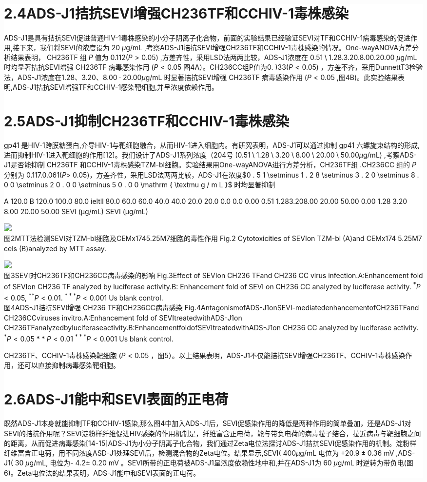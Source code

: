 # 2.4ADS-J1拮抗SEVI增强CH236TF和CCHIV-1毒株感染

ADS-J1是具有拮抗SEVI促进普通HIV-1毒株感染的小分子阴离子化合物，前面的实验结果已经验证SEVI对TF和CCHIV-1病毒感染的促进作用,接下来，我们将SEVI的浓度设为 $2 0 ~ \mu \mathrm { g / m L }$ ,考察ADS-J1拮抗SEVI增强CH236TF和CCHIV-1毒株感染的情况。One-wayANOVA方差分析结果表明， $\mathrm { C H } 2 3 6 \mathrm { T F }$ 组 $P$ 值为 $0 . 1 1 2 ( P { > } 0 . 0 5 )$ ,方差齐性，采用LSD法两两比较，ADS-J1浓度在 $0 . 5 1 \setminus 1 . 2 8 . 3 . 2 0 . 8 . 0 0 . 2 0 . 0 0 ~ \mu \mathrm { g / m L }$ 时均显著拮抗SEVI增强 $\mathrm { C H } 2 3 6 \mathrm { T F }$ 病毒感染作用 $( P { < } 0 . 0 5$ 图4A）。CH236CC组P值为0. $) 3 3 \left( P { < } 0 . 0 5 \right)$ ，方差不齐，采用DunnettT3检验法，ADS-J1浓度在1.28、3.20、$8 . 0 0 { \cdot } 2 0 . 0 0 \mu \mathrm { g / m L }$ 时显著拮抗SEVI增强 $\mathrm { C H } 2 3 6 \mathrm { T F }$ 病毒感染作用 $\scriptstyle \left( P < 0 . 0 5 \right.$ ,图4B)。此实验结果表明,ADS-J1拮抗SEVI增强TF和CCHIV-1感染靶细胞,并呈浓度依赖作用。

# 2.5ADS-J1抑制CH236TF和CCHIV-1毒株感染

$\mathrm { g p 4 1 }$ 是HIV-1跨膜糖蛋白,介导HIV-1与靶细胞融合，从而HIV-1进入细胞内。有研究表明，ADS-J1可以通过抑制 $\mathrm { g p 4 1 }$ 六螺旋束结构的形成,进而抑制HIV-1进入靶细胞的作用[12]。我们设计了ADS-J1系列浓度（204号 $( 0 . 5 1 \setminus 1 . 2 8 \setminus 3 . 2 0 \setminus 8 . 0 0 \setminus 2 0 . 0 0 \setminus 5 0 . 0 0 \mu \mathrm { g / m L } )$ ,考察ADS-J1是否能抑制 $\mathrm { C H } 2 3 6 \mathrm { T F }$ 和CCHIV-1毒株感染TZM-bl细胞。实验结果用One-wayANOVA进行方差分析，CH236TF组 $. { \mathrm { C H } } 2 3 6 { \mathrm { C C } }$ 组的 $P$ 分别为 $0 . 1 1 7 . 0 . 0 6 1 ( P >$ 0.05)，方差齐性，采用LSD法两两比较，ADS-J1在浓度$0 . 5 1 \setminus 1 . 2 8 \setminus 3 . 2 0 \setminus 8 . 0 0 \setminus 2 0 . 0 0 \setminus 5 0 . 0 0 \mathrm { \textmu g / m L }$ 时均显著抑制

A 120.0 B 120.0 100.0 80.0 ieltll 80.0 60.0 60.0 40.0 40.0 20.0 20.0 0.0 0.0 0.00 0.51 1.283.208.00 20.00 50.00 0.00 1.28 3.20 8.00 20.00 50.00 SEVI (μg/mL) SEVI (μg/mL)

![](images/54d4d7a019c483a44175b789034b20d6e335ce992a9a9f2995206aab0af687d8.jpg)  
图2MTT法检测SEVI对TZM-bl细胞及CEMx1745.25M7细胞的毒性作用 Fig.2 Cytotoxicities of SEVIon TZM-bl (A)and CEMx174 5.25M7 cels (B)analyzed by MTT assay.

![](images/e06ec1f553dafc2332634bb5dbbe0b8d84d850d59bb12ffdcd93a2843183d842.jpg)  
图3SEVI对CH236TF和CH236CC病毒感染的影响 Fig.3Effect of SEVIon CH236 TFand CH236 CC virus infection.A:Enhancement fold of SEVIon CH236 TF analyzed by luciferase activity.B: Enhancement fold of SEVI on CH236 CC analyzed by luciferase activity. $^ { * } P { < } 0 . 0 5 ,$ $^ { * * } P { < } 0 . 0 1 .$ $^ { * * * } P { < } 0 . 0 0 1$ Us blank control.   
图4ADS-J1拮抗SEVI增强 $\mathrm { C H } 2 3 6$ TF和CH236CC病毒感染 Fig.4AntagonismofADS-J1onSEVI-mediatedenhancementofCH236TFand CH236CCviruses invitro.A:Enhancement fold of SEVItreatedwithADS-J1on CH236TFanalyzedbyluciferaseactivity.B:EnhancementfoldofSEVItreatedwithADS-J1on CH236 CC analyzed by luciferase activity. $^ { * } P { < } 0 . 0 5$ $* * P { < } 0 . 0 1$ $^ { * * * } P { < } 0 . 0 0 1$ Us blank control.

CH236TF、CCHIV-1毒株感染靶细胞 $\scriptstyle \left( P < 0 . 0 5 \right.$ ，图5）。以上结果表明，ADS-J1不仅能拮抗SEVI增强CH236TF、CCHIV-1毒株感染作用，还可以直接抑制病毒感染靶细胞。

# 2.6ADS-J1能中和SEVI表面的正电荷

既然ADS-J1本身就能抑制TF和CCHIV-1感染,那么图4中加入ADS-J1后，SEVI促感染作用的降低是两种作用的简单叠加，还是ADS-J1对SEVI的拮抗作用呢？SEVI淀粉样纤维促进HIV感染的作用机制是，纤维富含正电荷，能与带负电荷的病毒粒子结合，拉近病毒与靶细胞之间的距离，从而促进病毒感染[14-15]ADS-J1为小分子阴离子化合物，我们通过Zeta电位法探讨ADS-J1拮抗SEVI促感染作用的机制。淀粉样纤维富含正电荷，用不同浓度ASD-J1处理SEVI后，检测混合物的Zeta电位。结果显示,SEVI( $4 0 0 \mu \mathrm { g / m L }$ 电位为 $+ 2 0 . 9 { \pm } 0 . 3 6 ~ \mathrm { m V }$ ,ADS-J1( $3 0 ~ \mu \mathrm { g / m L } ,$ 电位为- $4 . 2 \pm$ $0 . 2 0 ~ \mathrm { m V }$ 。SEVI所带的正电荷被ADS-J1呈浓度依赖性地中和,并在ADS-J1为 $6 0 ~ \mu \mathrm { g / m L }$ 时逆转为带负电(图6)。Zeta电位法的结果表明，ADS-J1能中和SEVI表面的正电荷。
